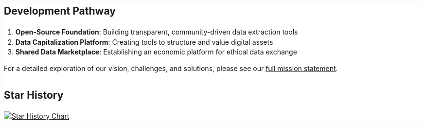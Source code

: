 ## Development Pathway

1. **Open-Source Foundation**: Building transparent, community-driven data extraction tools
2. **Data Capitalization Platform**: Creating tools to structure and value digital assets
3. **Shared Data Marketplace**: Establishing an economic platform for ethical data exchange

For a detailed exploration of our vision, challenges, and solutions, please see our [full mission statement](./MISSION.md).


## Star History

[![Star History Chart](https://api.star-history.com/svg?repos=unclecode/crawl4ai&type=Date)](https://star-history.com/#unclecode/crawl4ai&Date)
